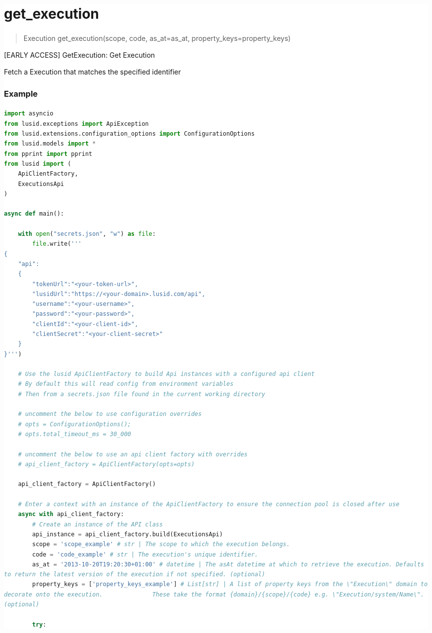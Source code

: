 # **get_execution**
> Execution get_execution(scope, code, as_at=as_at, property_keys=property_keys)

[EARLY ACCESS] GetExecution: Get Execution

Fetch a Execution that matches the specified identifier

### Example

```python
import asyncio
from lusid.exceptions import ApiException
from lusid.extensions.configuration_options import ConfigurationOptions
from lusid.models import *
from pprint import pprint
from lusid import (
    ApiClientFactory,
    ExecutionsApi
)

async def main():

    with open("secrets.json", "w") as file:
        file.write('''
{
    "api":
    {
        "tokenUrl":"<your-token-url>",
        "lusidUrl":"https://<your-domain>.lusid.com/api",
        "username":"<your-username>",
        "password":"<your-password>",
        "clientId":"<your-client-id>",
        "clientSecret":"<your-client-secret>"
    }
}''')

    # Use the lusid ApiClientFactory to build Api instances with a configured api client
    # By default this will read config from environment variables
    # Then from a secrets.json file found in the current working directory

    # uncomment the below to use configuration overrides
    # opts = ConfigurationOptions();
    # opts.total_timeout_ms = 30_000

    # uncomment the below to use an api client factory with overrides
    # api_client_factory = ApiClientFactory(opts=opts)

    api_client_factory = ApiClientFactory()

    # Enter a context with an instance of the ApiClientFactory to ensure the connection pool is closed after use
    async with api_client_factory:
        # Create an instance of the API class
        api_instance = api_client_factory.build(ExecutionsApi)
        scope = 'scope_example' # str | The scope to which the execution belongs.
        code = 'code_example' # str | The execution's unique identifier.
        as_at = '2013-10-20T19:20:30+01:00' # datetime | The asAt datetime at which to retrieve the execution. Defaults to return the latest version of the execution if not specified. (optional)
        property_keys = ['property_keys_example'] # List[str] | A list of property keys from the \"Execution\" domain to decorate onto the execution.              These take the format {domain}/{scope}/{code} e.g. \"Execution/system/Name\". (optional)

        try:
```